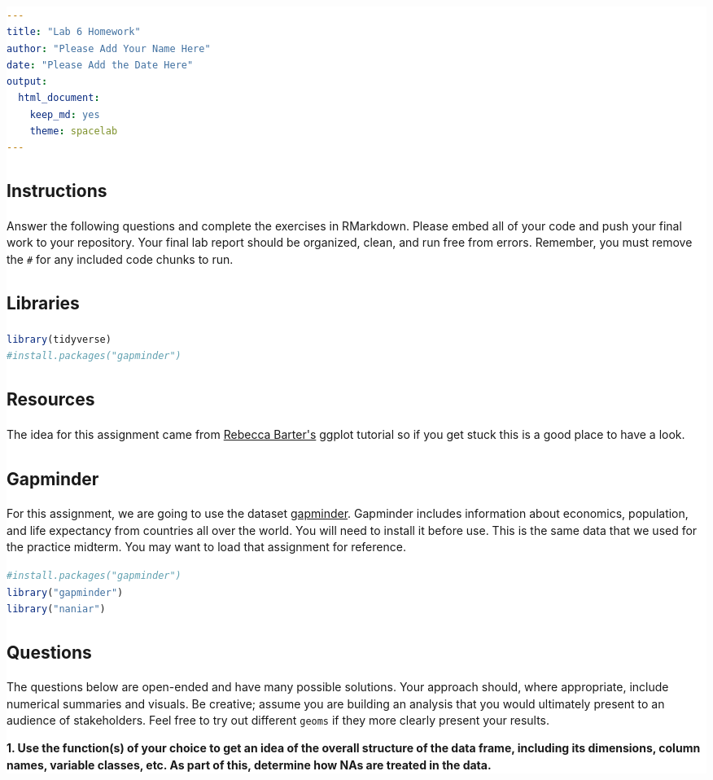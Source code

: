 ```yaml
---
title: "Lab 6 Homework"
author: "Please Add Your Name Here"
date: "Please Add the Date Here"
output:
  html_document: 
    keep_md: yes
    theme: spacelab
---
```




## Instructions
Answer the following questions and complete the exercises in RMarkdown. Please embed all of your code and push your final work to your repository. Your final lab report should be organized, clean, and run free from errors. Remember, you must remove the `#` for any included code chunks to run.  

## Libraries

```r
library(tidyverse)
#install.packages("gapminder")
```

## Resources
The idea for this assignment came from [Rebecca Barter's](http://www.rebeccabarter.com/blog/2017-11-17-ggplot2_tutorial/) ggplot tutorial so if you get stuck this is a good place to have a look.  

## Gapminder
For this assignment, we are going to use the dataset [gapminder](https://cran.r-project.org/web/packages/gapminder/index.html). Gapminder includes information about economics, population, and life expectancy from countries all over the world. You will need to install it before use. This is the same data that we used for the practice midterm. You may want to load that assignment for reference.  

```r
#install.packages("gapminder")
library("gapminder")
library("naniar")
```

## Questions
The questions below are open-ended and have many possible solutions. Your approach should, where appropriate, include numerical summaries and visuals. Be creative; assume you are building an analysis that you would ultimately present to an audience of stakeholders. Feel free to try out different `geoms` if they more clearly present your results.  

**1. Use the function(s) of your choice to get an idea of the overall structure of the data frame, including its dimensions, column names, variable classes, etc. As part of this, determine how NAs are treated in the data.**  
